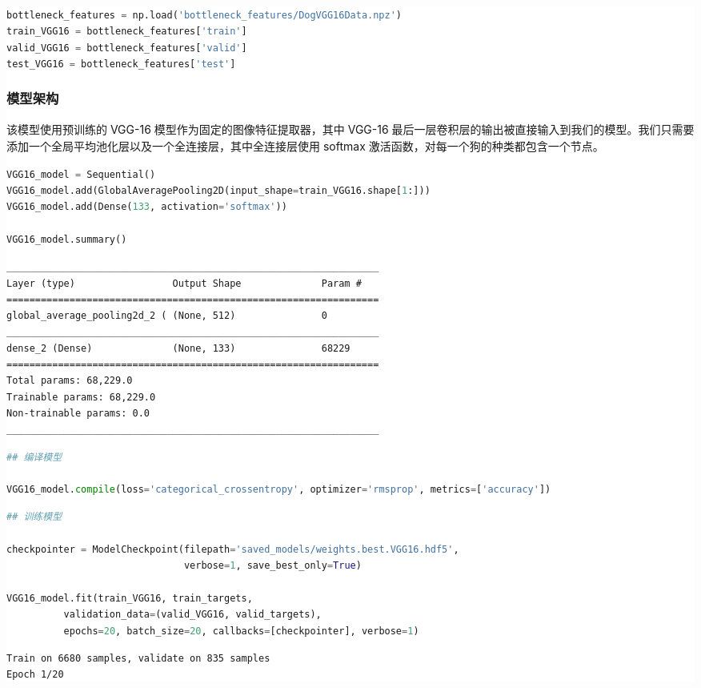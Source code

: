 ```python
bottleneck_features = np.load('bottleneck_features/DogVGG16Data.npz')
train_VGG16 = bottleneck_features['train']
valid_VGG16 = bottleneck_features['valid']
test_VGG16 = bottleneck_features['test']
```

### 模型架构

该模型使用预训练的 VGG-16 模型作为固定的图像特征提取器，其中 VGG-16 最后一层卷积层的输出被直接输入到我们的模型。我们只需要添加一个全局平均池化层以及一个全连接层，其中全连接层使用 softmax 激活函数，对每一个狗的种类都包含一个节点。


```python
VGG16_model = Sequential()
VGG16_model.add(GlobalAveragePooling2D(input_shape=train_VGG16.shape[1:]))
VGG16_model.add(Dense(133, activation='softmax'))

VGG16_model.summary()
```

    _________________________________________________________________
    Layer (type)                 Output Shape              Param #   
    =================================================================
    global_average_pooling2d_2 ( (None, 512)               0         
    _________________________________________________________________
    dense_2 (Dense)              (None, 133)               68229     
    =================================================================
    Total params: 68,229.0
    Trainable params: 68,229.0
    Non-trainable params: 0.0
    _________________________________________________________________



```python
## 编译模型

VGG16_model.compile(loss='categorical_crossentropy', optimizer='rmsprop', metrics=['accuracy'])
```


```python
## 训练模型

checkpointer = ModelCheckpoint(filepath='saved_models/weights.best.VGG16.hdf5', 
                               verbose=1, save_best_only=True)

VGG16_model.fit(train_VGG16, train_targets, 
          validation_data=(valid_VGG16, valid_targets),
          epochs=20, batch_size=20, callbacks=[checkpointer], verbose=1)


```

    Train on 6680 samples, validate on 835 samples
    Epoch 1/20